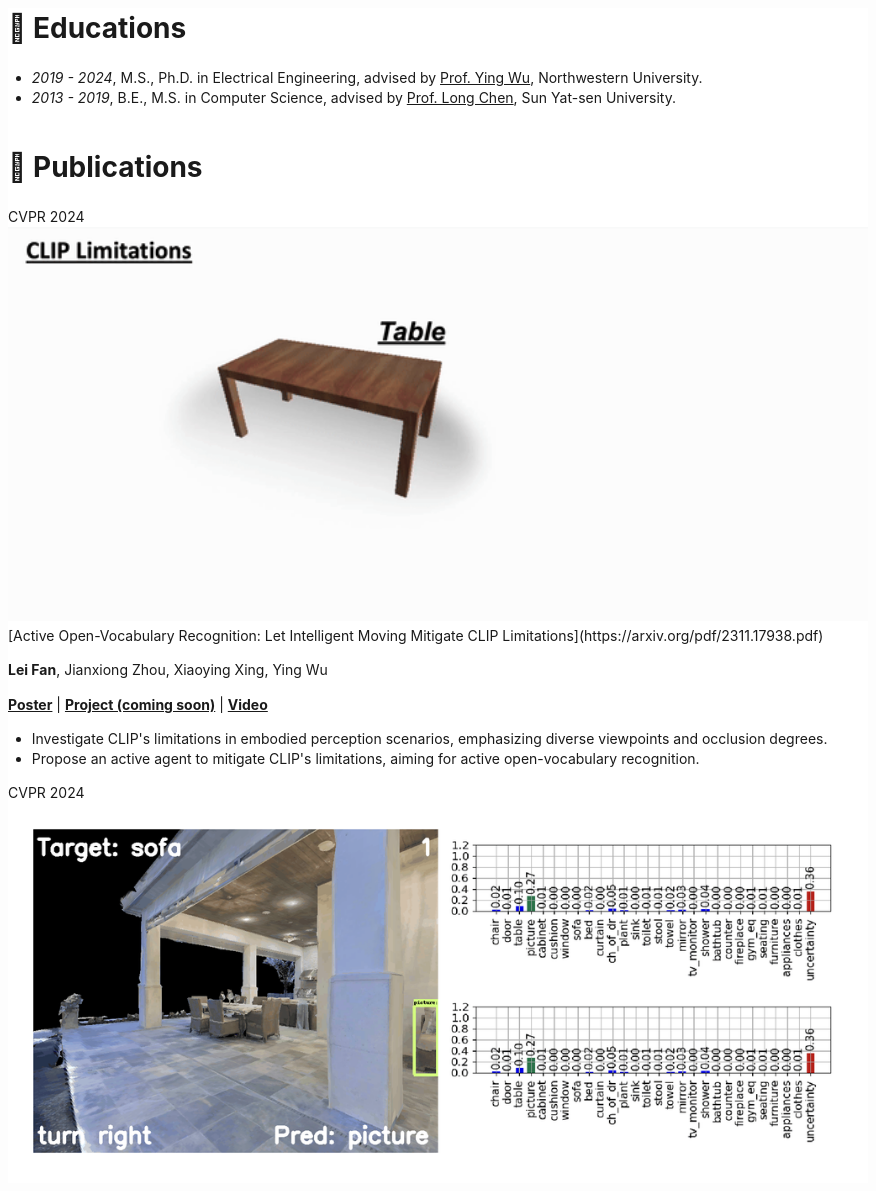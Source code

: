 # 📖 Educations
- *2019 - 2024*, M.S., Ph.D. in Electrical Engineering, advised by [Prof. Ying Wu](http://users.ece.northwestern.edu/~yingwu/), Northwestern University.
- *2013 - 2019*, B.E., M.S. in Computer Science, advised by [Prof. Long Chen](https://scholar.google.com/citations?user=jzvXnkcAAAAJ&hl=zh-CN), Sun Yat-sen University.

# 📝 Publications

<div class='paper-box'><div class='paper-box-image'><div><div class="badge">CVPR 2024</div><img src='images/overview/AOVR.gif' alt="sym" width="100%"></div></div>
<div class='paper-box-text' markdown="1">
[Active Open-Vocabulary Recognition: Let Intelligent Moving Mitigate CLIP Limitations](https://arxiv.org/pdf/2311.17938.pdf)

**Lei Fan**, Jianxiong Zhou, Xiaoying Xing, Ying Wu

[**Poster**](./files/CVPR_2024_AOR_poster.pdf) <strong><span class='' data=''></span></strong> |
[**Project (coming soon)**]() <strong><span class='' data=''></span></strong> |
[**Video**]() <strong><span class='' data=''></span></strong>
- Investigate CLIP's limitations in embodied perception scenarios, emphasizing diverse viewpoints and occlusion degrees.
- Propose an active agent to mitigate CLIP's limitations, aiming for active open-vocabulary recognition.

</div>
</div>

<div class='paper-box'><div class='paper-box-image'><div><div class="badge">CVPR 2024</div><img src='images/overview/EAR.gif' alt="sym" width="100%"></div></div>
<div class='paper-box-text' markdown="1">